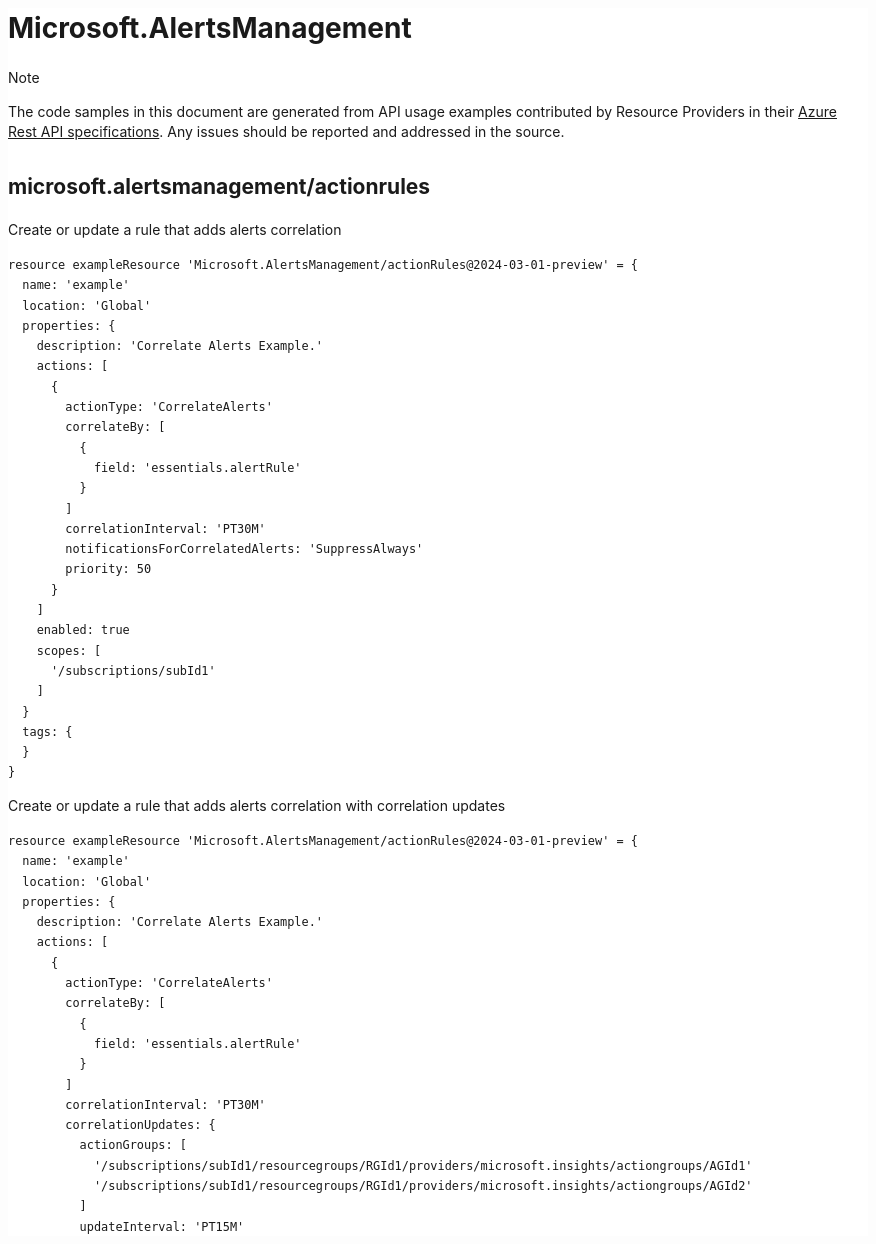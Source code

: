 # Microsoft.AlertsManagement
  
> [!NOTE]
> The code samples in this document are generated from API usage examples contributed by Resource Providers in their [Azure Rest API specifications](https://github.com/Azure/azure-rest-api-specs). Any issues should be reported and addressed in the source.


## microsoft.alertsmanagement/actionrules

Create or update a rule that adds alerts correlation
```bicep
resource exampleResource 'Microsoft.AlertsManagement/actionRules@2024-03-01-preview' = {
  name: 'example'
  location: 'Global'
  properties: {
    description: 'Correlate Alerts Example.'
    actions: [
      {
        actionType: 'CorrelateAlerts'
        correlateBy: [
          {
            field: 'essentials.alertRule'
          }
        ]
        correlationInterval: 'PT30M'
        notificationsForCorrelatedAlerts: 'SuppressAlways'
        priority: 50
      }
    ]
    enabled: true
    scopes: [
      '/subscriptions/subId1'
    ]
  }
  tags: {
  }
}
```

Create or update a rule that adds alerts correlation with correlation updates
```bicep
resource exampleResource 'Microsoft.AlertsManagement/actionRules@2024-03-01-preview' = {
  name: 'example'
  location: 'Global'
  properties: {
    description: 'Correlate Alerts Example.'
    actions: [
      {
        actionType: 'CorrelateAlerts'
        correlateBy: [
          {
            field: 'essentials.alertRule'
          }
        ]
        correlationInterval: 'PT30M'
        correlationUpdates: {
          actionGroups: [
            '/subscriptions/subId1/resourcegroups/RGId1/providers/microsoft.insights/actiongroups/AGId1'
            '/subscriptions/subId1/resourcegroups/RGId1/providers/microsoft.insights/actiongroups/AGId2'
          ]
          updateInterval: 'PT15M'
```
